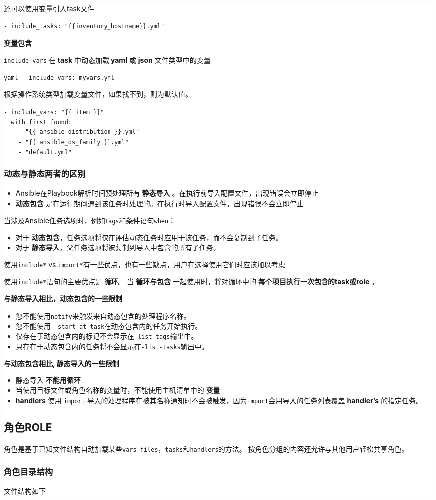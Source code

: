 还可以使用变量引入task文件

```
- include_tasks: "{{inventory_hostname}}.yml"
```

**变量包含**

`include_vars` 在 **task** 中动态加载 **yaml** 或 **json** 文件类型中的变量

```
yaml - include_vars: myvars.yml
```

根据操作系统类型加载变量文件，如果找不到，则为默认值。

```
- include_vars: "{{ item }}"
  with_first_found:
    - "{{ ansible_distribution }}.yml"
    - "{{ ansible_os_family }}.yml"
    - "default.yml"
```

### 动态与静态两者的区别

- Ansible在Playbook解析时间预处理所有 **静态导入** 。在执行前导入配置文件，出现错误会立即停止
- **动态包含** 是在运行期间遇到该任务时处理的。在执行时导入配置文件，出现错误不会立即停止

当涉及Ansible任务选项时，例如`tags`和条件语句`when`：

- 对于 **动态包含**，任务选项将仅在评估动态任务时应用于该任务，而不会复制到子任务。
- 对于 **静态导入**，父任务选项将被复制到导入中包含的所有子任务。

使用`include*` vs.`import*`有一些优点，也有一些缺点，用户在选择使用它们时应该加以考虑

使用`include*`语句的主要优点是 **循环**。 当 **循环与包含** 一起使用时，将对循环中的 **每个项目执行一次包含的task或role** 。

**与静态导入相比，动态包含的一些限制**

- 您不能使用`notify`来触发来自动态包含的处理程序名称。
- 您不能使用`--start-at-task`在动态包含内的任务开始执行。
- 仅存在于动态包含内的标记不会显示在`-list-tags`输出中。
- 只存在于动态包含内的任务将不会显示在`-list-tasks`输出中。

**与动态包含相比, 静态导入的一些限制**

- 静态导入 **不能用循环**
- 当使用目标文件或角色名称的变量时，不能使用主机清单中的 **变量**
- **handlers** 使用 `import` 导入的处理程序在被其名称通知时不会被触发，因为`import`会用导入的任务列表覆盖 **handler’s** 的指定任务。

## 角色ROLE

角色是基于已知文件结构自动加载某些`vars_files`，`tasks`和`handlers`的方法。 按角色分组的内容还允许与其他用户轻松共享角色。

### 角色目录结构

文件结构如下
